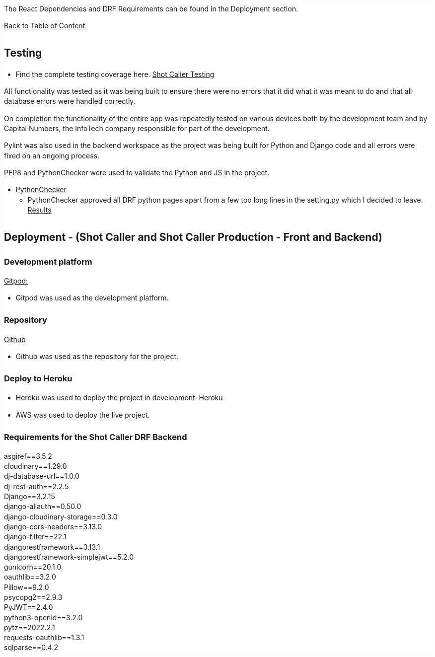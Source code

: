 The React Dependencies and DRF Requirements can be found in the Deployment section.

[Back to Table of Content](#table-of-content)

## Testing
- Find the complete testing coverage here.
[Shot Caller Testing](https://github.com/johnston9/Testing-Shot-Caller/blob/main/TESTING.md)

All functionality was tested as it was being built to ensure there were no errors that it did what it was meant to do and that all database errors were handled correctly. <br> 

On completion the functionality of the entire app was repeatedly tested on various devices both by the development team and by Capital Numbers, the InfoTech company responsible for part of the development.<br> 

Pylint was also used in the backend workspace as the project was being built for Python and Django code and all errors were fixed on an ongoing process. <br> 

PEP8 and PythonChecker were used to validate the Python and JS in the project.
    
- [PythonChecker](https://www.pythonchecker.com/) 
  - PythonChecker approved all DRF python pages apart from a few too long lines in the setting.py which I decided to leave. 
  [Results](documentation/testing/)

## Deployment - (Shot Caller and Shot Caller Production - Front and Backend)

### Development platform

   [Gitpod:](https://www.gitpod.io/docs/)
   - Gitpod was used as the development platform.

### Repository
   [Github](https://github.com/)
   - Github was used as the repository for the project.

### Deploy to Heroku
   - Heroku was used to deploy the project in development.
[Heroku](https://www.heroku.com/platform)

   - AWS was used to deploy the live project.
 

### Requirements for the Shot Caller DRF Backend
asgiref==3.5.2 <br>
cloudinary==1.29.0 <br>
dj-database-url==1.0.0 <br>
dj-rest-auth==2.2.5 <br>
Django==3.2.15 <br>
django-allauth==0.50.0 <br>
django-cloudinary-storage==0.3.0 <br>
django-cors-headers==3.13.0 <br>
django-filter==22.1 <br>
djangorestframework==3.13.1 <br>
djangorestframework-simplejwt==5.2.0 <br>
gunicorn==20.1.0 <br>
oauthlib==3.2.0 <br>
Pillow==9.2.0 <br>
psycopg2==2.9.3 <br>
PyJWT==2.4.0 <br>
python3-openid==3.2.0 <br>
pytz==2022.2.1 <br>
requests-oauthlib==1.3.1 <br>
sqlparse==0.4.2 <br>

